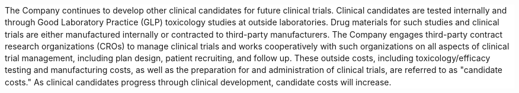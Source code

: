 <p>The Company continues to develop other clinical candidates for future clinical trials. Clinical candidates are tested internally and through Good Laboratory Practice (GLP) toxicology studies at outside laboratories. Drug materials for such studies and clinical trials are either manufactured internally or contracted to third-party manufacturers. The Company engages third-party contract research organizations (CROs) to manage clinical trials and works cooperatively with such organizations on all aspects of clinical trial management, including plan design, patient recruiting, and follow up. These outside costs, including toxicology/efficacy testing and manufacturing costs, as well as the preparation for and administration of clinical trials, are referred to as "candidate costs." As clinical candidates progress through clinical development, candidate costs will increase.</p>

